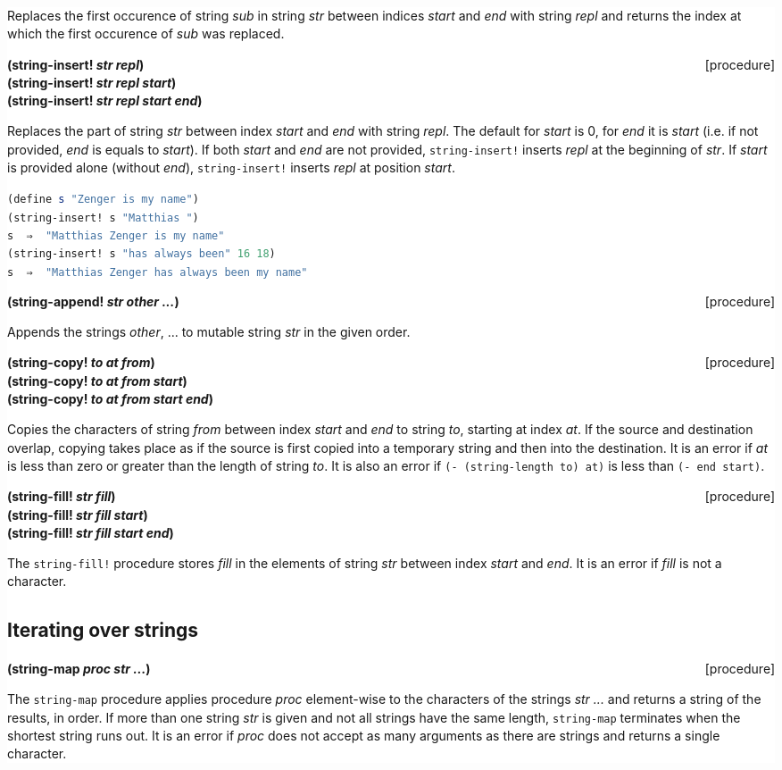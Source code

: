 Replaces the first occurence of string _sub_ in string _str_ between indices _start_ and _end_ with string _repl_ and returns the index at which the first occurence of _sub_ was replaced.

**(string-insert! _str repl_)** &nbsp;&nbsp;&nbsp; <span style="float:right;text-align:rigth;">[procedure]</span>  
**(string-insert! _str repl start_)**  
**(string-insert! _str repl start end_)**  

Replaces the part of string _str_ between index _start_ and _end_ with string _repl_. The default for _start_ is 0, for _end_ it is _start_ (i.e. if not provided, _end_ is equals to _start_). If both _start_ and _end_ are not provided, `string-insert!` inserts _repl_ at the beginning of _str_. If _start_ is provided alone (without _end_), `string-insert!` inserts _repl_ at position _start_.

```scheme
(define s "Zenger is my name")
(string-insert! s "Matthias ")
s  ⇒  "Matthias Zenger is my name"
(string-insert! s "has always been" 16 18)
s  ⇒  "Matthias Zenger has always been my name"
```

**(string-append! _str other ..._)** &nbsp;&nbsp;&nbsp; <span style="float:right;text-align:rigth;">[procedure]</span>   

Appends the strings _other_, ... to mutable string _str_ in the given order.

**(string-copy! _to at from_)** &nbsp;&nbsp;&nbsp; <span style="float:right;text-align:rigth;">[procedure]</span>  
**(string-copy! _to at from start_)**  
**(string-copy! _to at from start end_)**  

Copies the characters of string _from_ between index _start_ and _end_ to string _to_, starting at index _at_. If the source and destination overlap, copying takes place as if the source is first copied into a temporary string and then into the destination. It is an error if _at_ is less than zero or greater than the length of string _to_. It is also an error if `(- (string-length to) at)` is less than `(- end start)`.

**(string-fill! _str fill_)** &nbsp;&nbsp;&nbsp; <span style="float:right;text-align:rigth;">[procedure]</span>  
**(string-fill! _str fill start_)**  
**(string-fill! _str fill start end_)**  

The `string-fill!` procedure stores _fill_ in the elements of string _str_ between index _start_ and _end_. It is an error if _fill_ is not a character.

## Iterating over strings

**(string-map _proc str ..._)** &nbsp;&nbsp;&nbsp; <span style="float:right;text-align:rigth;">[procedure]</span>  

The `string-map` procedure applies procedure _proc_ element-wise to the characters of the strings _str ..._ and returns a string of the results, in order. If more than one string _str_ is given and not all strings have the same length, `string-map` terminates when the shortest string runs out. It is an error if _proc_ does not accept as many arguments as there are strings and returns a single character.
